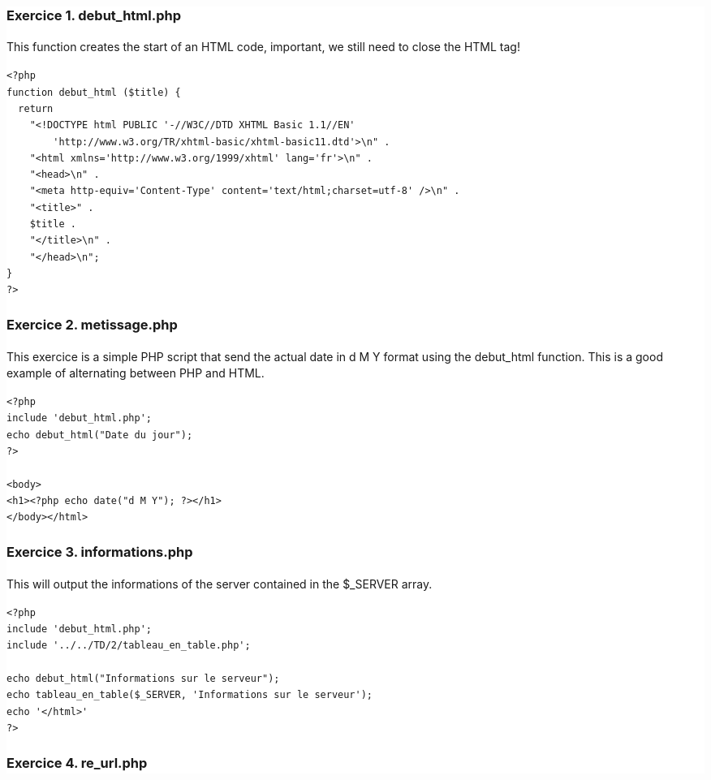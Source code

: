 ### Exercice 1. debut_html.php

This function creates the start of an HTML code, important, we still need to close the HTML tag!

~~~
<?php
function debut_html ($title) {
  return
    "<!DOCTYPE html PUBLIC '-//W3C//DTD XHTML Basic 1.1//EN'
        'http://www.w3.org/TR/xhtml-basic/xhtml-basic11.dtd'>\n" .
    "<html xmlns='http://www.w3.org/1999/xhtml' lang='fr'>\n" .
    "<head>\n" .
    "<meta http-equiv='Content-Type' content='text/html;charset=utf-8' />\n" .
    "<title>" . 
    $title .
    "</title>\n" .
    "</head>\n";
}
?>
~~~

### Exercice 2. metissage.php

This exercice is a simple PHP script that send the actual date in d M Y format using the debut_html function. This is a good example of alternating between PHP and HTML.


~~~
<?php
include 'debut_html.php';
echo debut_html("Date du jour");
?>

<body>
<h1><?php echo date("d M Y"); ?></h1>
</body></html>
~~~

### Exercice 3. informations.php

This will output the informations of the server contained in the $_SERVER array.

~~~
<?php
include 'debut_html.php';
include '../../TD/2/tableau_en_table.php';

echo debut_html("Informations sur le serveur");
echo tableau_en_table($_SERVER, 'Informations sur le serveur');
echo '</html>'
?>
~~~

### Exercice 4. re_url.php
